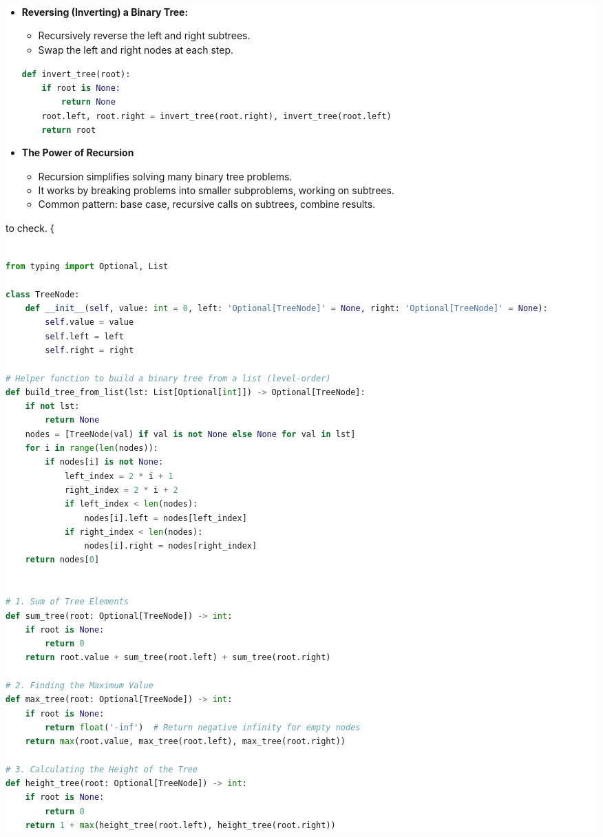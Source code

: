   - **Reversing (Inverting) a Binary Tree:**  
    - Recursively reverse the left and right subtrees.
    - Swap the left and right nodes at each step.
    ```python
    def invert_tree(root):
        if root is None:
            return None
        root.left, root.right = invert_tree(root.right), invert_tree(root.left)
        return root
    ```

- **The Power of Recursion**  
  - Recursion simplifies solving many binary tree problems.
  - It works by breaking problems into smaller subproblems, working on subtrees.
  - Common pattern: base case, recursive calls on subtrees, combine results.





to check. {

```python 

from typing import Optional, List

class TreeNode:
    def __init__(self, value: int = 0, left: 'Optional[TreeNode]' = None, right: 'Optional[TreeNode]' = None):
        self.value = value
        self.left = left
        self.right = right

# Helper function to build a binary tree from a list (level-order)
def build_tree_from_list(lst: List[Optional[int]]) -> Optional[TreeNode]:
    if not lst:
        return None
    nodes = [TreeNode(val) if val is not None else None for val in lst]
    for i in range(len(nodes)):
        if nodes[i] is not None:
            left_index = 2 * i + 1
            right_index = 2 * i + 2
            if left_index < len(nodes):
                nodes[i].left = nodes[left_index]
            if right_index < len(nodes):
                nodes[i].right = nodes[right_index]
    return nodes[0]


# 1. Sum of Tree Elements
def sum_tree(root: Optional[TreeNode]) -> int:
    if root is None:
        return 0
    return root.value + sum_tree(root.left) + sum_tree(root.right)

# 2. Finding the Maximum Value
def max_tree(root: Optional[TreeNode]) -> int:
    if root is None:
        return float('-inf')  # Return negative infinity for empty nodes
    return max(root.value, max_tree(root.left), max_tree(root.right))

# 3. Calculating the Height of the Tree
def height_tree(root: Optional[TreeNode]) -> int:
    if root is None:
        return 0
    return 1 + max(height_tree(root.left), height_tree(root.right))

```